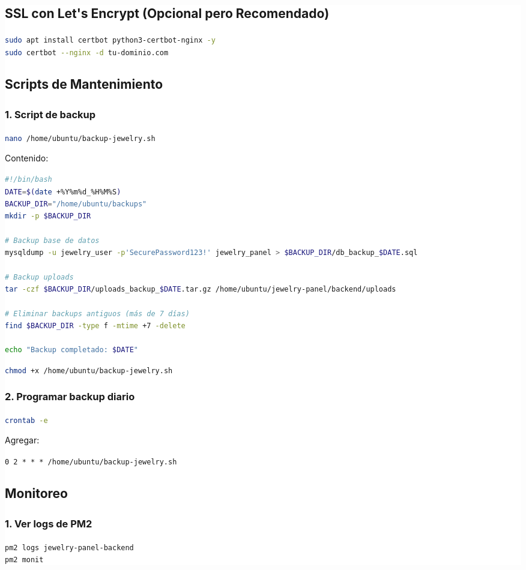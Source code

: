 ## SSL con Let's Encrypt (Opcional pero Recomendado)

```bash
sudo apt install certbot python3-certbot-nginx -y
sudo certbot --nginx -d tu-dominio.com
```

## Scripts de Mantenimiento

### 1. Script de backup
```bash
nano /home/ubuntu/backup-jewelry.sh
```

Contenido:
```bash
#!/bin/bash
DATE=$(date +%Y%m%d_%H%M%S)
BACKUP_DIR="/home/ubuntu/backups"
mkdir -p $BACKUP_DIR

# Backup base de datos
mysqldump -u jewelry_user -p'SecurePassword123!' jewelry_panel > $BACKUP_DIR/db_backup_$DATE.sql

# Backup uploads
tar -czf $BACKUP_DIR/uploads_backup_$DATE.tar.gz /home/ubuntu/jewelry-panel/backend/uploads

# Eliminar backups antiguos (más de 7 días)
find $BACKUP_DIR -type f -mtime +7 -delete

echo "Backup completado: $DATE"
```

```bash
chmod +x /home/ubuntu/backup-jewelry.sh
```

### 2. Programar backup diario
```bash
crontab -e
```

Agregar:
```
0 2 * * * /home/ubuntu/backup-jewelry.sh
```

## Monitoreo

### 1. Ver logs de PM2
```bash
pm2 logs jewelry-panel-backend
pm2 monit
```
